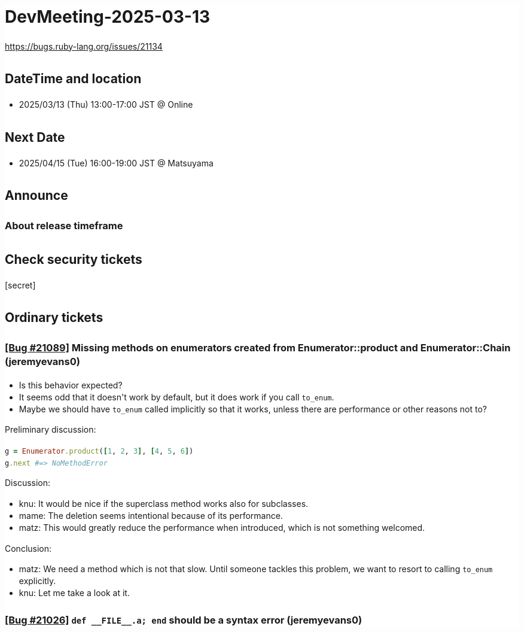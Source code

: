# DevMeeting-2025-03-13

https://bugs.ruby-lang.org/issues/21134

## DateTime and location

* 2025/03/13 (Thu) 13:00-17:00 JST @ Online

## Next Date

* 2025/04/15 (Tue) 16:00-19:00 JST @ Matsuyama

## Announce

### About release timeframe

## Check security tickets

[secret]

## Ordinary tickets

### [[Bug #21089]](https://bugs.ruby-lang.org/issues/21089) Missing methods on enumerators created from Enumerator::product and Enumerator::Chain (jeremyevans0)

* Is this behavior expected?
* It seems odd that it doesn't work by default, but it does work if you call `to_enum`.
* Maybe we should have `to_enum` called implicitly so that it works, unless there are performance or other reasons not to?

Preliminary discussion:

```ruby
g = Enumerator.product([1, 2, 3], [4, 5, 6])
g.next #=> NoMethodError
```

Discussion:

* knu: It would be nice if the superclass method works also for subclasses.
* mame:  The deletion seems intentional because of its performance.
* matz: This would greatly reduce the performance when introduced, which is not something welcomed.

Conclusion:

* matz: We need a method which is not that slow.  Until someone tackles this problem, we want to resort to calling `to_enum` explicitly.
* knu: Let me take a look at it.

### [[Bug #21026]](https://bugs.ruby-lang.org/issues/21026) `def __FILE__.a; end` should be a syntax error (jeremyevans0)
